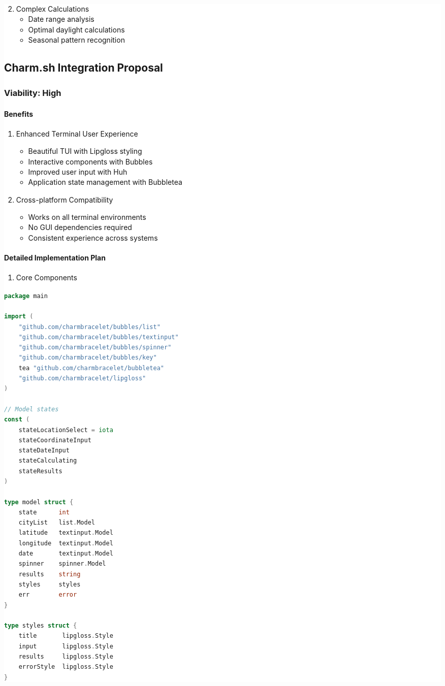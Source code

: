 2. Complex Calculations
   - Date range analysis
   - Optimal daylight calculations
   - Seasonal pattern recognition

## Charm.sh Integration Proposal

### Viability: High

#### Benefits
1. Enhanced Terminal User Experience
   - Beautiful TUI with Lipgloss styling
   - Interactive components with Bubbles
   - Improved user input with Huh
   - Application state management with Bubbletea

2. Cross-platform Compatibility
   - Works on all terminal environments
   - No GUI dependencies required
   - Consistent experience across systems

#### Detailed Implementation Plan

1. Core Components

```go
package main

import (
    "github.com/charmbracelet/bubbles/list"
    "github.com/charmbracelet/bubbles/textinput"
    "github.com/charmbracelet/bubbles/spinner"
    "github.com/charmbracelet/bubbles/key"
    tea "github.com/charmbracelet/bubbletea"
    "github.com/charmbracelet/lipgloss"
)

// Model states
const (
    stateLocationSelect = iota
    stateCoordinateInput
    stateDateInput
    stateCalculating
    stateResults
)

type model struct {
    state      int
    cityList   list.Model
    latitude   textinput.Model
    longitude  textinput.Model
    date       textinput.Model
    spinner    spinner.Model
    results    string
    styles     styles
    err        error
}

type styles struct {
    title       lipgloss.Style
    input       lipgloss.Style
    results     lipgloss.Style
    errorStyle  lipgloss.Style
}
```